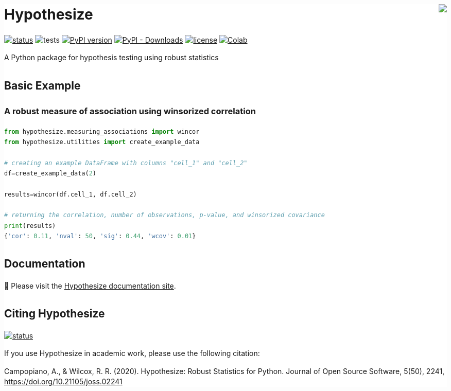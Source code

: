 # Hypothesize <a href="https://Alcampopiano.github.io/hypothesize/"><img align="right" src="https://github.com/Alcampopiano/hypothesize/blob/master/docs/docs/img/vp_inv.png" height="50"></img></a>
[![status](https://joss.theoj.org/papers/caf4095b3cdcc3adbb0252c995d59926/status.svg)](https://joss.theoj.org/papers/caf4095b3cdcc3adbb0252c995d59926)
![tests](https://github.com/Alcampopiano/hypothesize/workflows/tests/badge.svg)
[![PyPI version](https://img.shields.io/pypi/v/hypothesize?style=flat-square)](https://pypi.org/project/hypothesize/)
[![PyPI - Downloads](https://img.shields.io/pypi/dw/hypothesize?style=flat-square)](https://pypistats.org/packages/hypothesize)
[![license](https://img.shields.io/pypi/l/hypothesize?style=flat-square)](https://github.com/Alcampopiano/hypothesize/blob/master/LICENSE)
[![Colab](https://colab.research.google.com/assets/colab-badge.svg)](https://colab.research.google.com/github/Alcampopiano/hypothesize/blob/master/examples/hypothesize_notebook_for_colab.ipynb)

A Python package for hypothesis testing using robust statistics

## Basic Example
### A robust measure of association using winsorized correlation

```python
from hypothesize.measuring_associations import wincor
from hypothesize.utilities import create_example_data

# creating an example DataFrame with columns "cell_1" and "cell_2"
df=create_example_data(2)

results=wincor(df.cell_1, df.cell_2)

# returning the correlation, number of observations, p-value, and winsorized covariance
print(results)
{'cor': 0.11, 'nval': 50, 'sig': 0.44, 'wcov': 0.01}
```

## Documentation

:book: Please visit the [Hypothesize documentation site](https://Alcampopiano.github.io/hypothesize/).

## Citing Hypothesize

[![status](https://joss.theoj.org/papers/caf4095b3cdcc3adbb0252c995d59926/status.svg)](https://joss.theoj.org/papers/caf4095b3cdcc3adbb0252c995d59926)

If you use Hypothesize in academic work, please use the following citation:

Campopiano, A., & Wilcox, R. R. (2020). Hypothesize: Robust Statistics for Python. 
Journal of Open Source Software, 5(50), 2241, https://doi.org/10.21105/joss.02241
